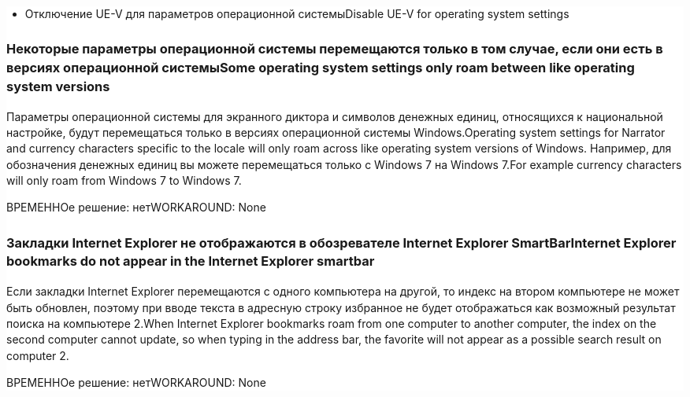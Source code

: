 -   <span data-ttu-id="15c3b-173">Отключение UE-V для параметров операционной системы</span><span class="sxs-lookup"><span data-stu-id="15c3b-173">Disable UE-V for operating system settings</span></span>

### <span data-ttu-id="15c3b-174">Некоторые параметры операционной системы перемещаются только в том случае, если они есть в версиях операционной системы</span><span class="sxs-lookup"><span data-stu-id="15c3b-174">Some operating system settings only roam between like operating system versions</span></span>

<span data-ttu-id="15c3b-175">Параметры операционной системы для экранного диктора и символов денежных единиц, относящихся к национальной настройке, будут перемещаться только в версиях операционной системы Windows.</span><span class="sxs-lookup"><span data-stu-id="15c3b-175">Operating system settings for Narrator and currency characters specific to the locale will only roam across like operating system versions of Windows.</span></span> <span data-ttu-id="15c3b-176">Например, для обозначения денежных единиц вы можете перемещаться только с Windows 7 на Windows 7.</span><span class="sxs-lookup"><span data-stu-id="15c3b-176">For example currency characters will only roam from Windows 7 to Windows 7.</span></span>

<span data-ttu-id="15c3b-177">ВРЕМЕННОе решение: нет</span><span class="sxs-lookup"><span data-stu-id="15c3b-177">WORKAROUND: None</span></span>

### <span data-ttu-id="15c3b-178">Закладки Internet Explorer не отображаются в обозревателе Internet Explorer SmartBar</span><span class="sxs-lookup"><span data-stu-id="15c3b-178">Internet Explorer bookmarks do not appear in the Internet Explorer smartbar</span></span>

<span data-ttu-id="15c3b-179">Если закладки Internet Explorer перемещаются с одного компьютера на другой, то индекс на втором компьютере не может быть обновлен, поэтому при вводе текста в адресную строку избранное не будет отображаться как возможный результат поиска на компьютере 2.</span><span class="sxs-lookup"><span data-stu-id="15c3b-179">When Internet Explorer bookmarks roam from one computer to another computer, the index on the second computer cannot update, so when typing in the address bar, the favorite will not appear as a possible search result on computer 2.</span></span>

<span data-ttu-id="15c3b-180">ВРЕМЕННОе решение: нет</span><span class="sxs-lookup"><span data-stu-id="15c3b-180">WORKAROUND: None</span></span>

 

 





